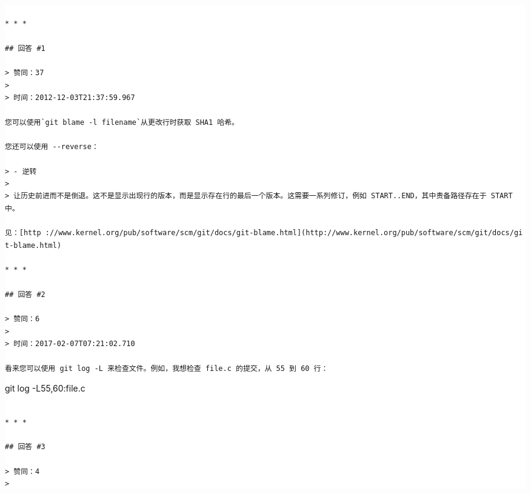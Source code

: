 ```

* * *

## 回答 #1

> 赞同：37
> 
> 时间：2012-12-03T21:37:59.967

您可以使用`git blame -l filename`从更改行时获取 SHA1 哈希。

您还可以使用 --reverse：

> - 逆转
> 
> 让历史前进而不是倒退。这不是显示出现行的版本，而是显示存在行的最后一个版本。这需要一系列修订，例如 START..END，其中责备路径存在于 START 中。

见：[http ://www.kernel.org/pub/software/scm/git/docs/git-blame.html](http://www.kernel.org/pub/software/scm/git/docs/git-blame.html)

* * *

## 回答 #2

> 赞同：6
> 
> 时间：2017-02-07T07:21:02.710

看来您可以使用 git log -L 来检查文件。例如，我想检查 file.c 的提交，从 55 到 60 行：

```
git log -L55,60:file.c 
```

* * *

## 回答 #3

> 赞同：4
> 
